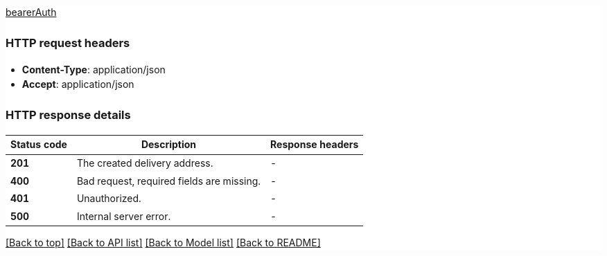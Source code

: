 [bearerAuth](../README.md#bearerAuth)

### HTTP request headers

 - **Content-Type**: application/json
 - **Accept**: application/json


### HTTP response details
| Status code | Description | Response headers |
|-------------|-------------|------------------|
|**201** | The created delivery address. |  -  |
|**400** | Bad request, required fields are missing. |  -  |
|**401** | Unauthorized. |  -  |
|**500** | Internal server error. |  -  |

[[Back to top]](#) [[Back to API list]](../README.md#documentation-for-api-endpoints) [[Back to Model list]](../README.md#documentation-for-models) [[Back to README]](../README.md)

